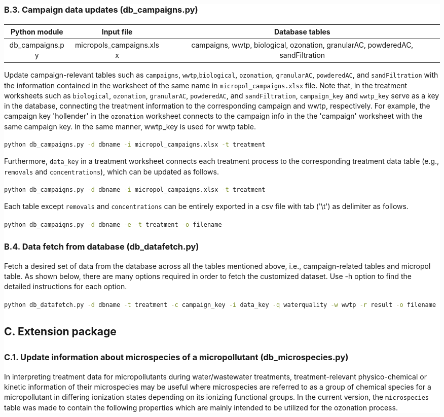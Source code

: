 ### B.3. Campaign data updates (db_campaigns.py)

| Python module  | Input file               | Database tables                                               |
|:--------------:|:------------------------:|:-------------------------------------------------------------:|
| db_campaigns.py| micropols_campaigns.xlsx | campaigns, wwtp, biological, ozonation, granularAC, powderedAC, sandFiltration|

Update campaign-relevant tables such as `campaigns`, `wwtp`,`biological`, `ozonation`, `granularAC`, `powderedAC`, and `sandFiltration` with the information contained in the worksheet of the same name in `micropol_campaigns.xlsx` file. Note that, in the treatment worksheets such as `biological`, `ozonation`, `granularAC`, `powderedAC`, and `sandFiltration`, `campaign_key` and `wwtp_key` serve as a key in the database, connecting the treatment information to the corresponding campaign and wwtp, respectively. For example, the campaign key 'hollender' in the `ozonation` worksheet connects to the campaign info in the the 'campaign' worksheet with the same campaign key. In the same manner, wwtp_key is used for wwtp table.

~~~ bash
python db_campaigns.py -d dbname -i micropol_campaigns.xlsx -t treatment
~~~

Furthermore, `data_key` in a treatment worksheet connects each treatment process to the corresponding treatment data table (e.g., `removals` and `concentrations`), which can be updated as follows.

~~~ bash
python db_campaigns.py -d dbname -i micropol_campaigns.xlsx -t treatment
~~~

Each table except `removals` and `concentrations` can be entirely exported in a csv file with tab ('\t') as delimiter as follows.

~~~ bash
python db_campaigns.py -d dbname -e -t treatment -o filename
~~~

### B.4. Data fetch from database (db_datafetch.py)

Fetch a desired set of data from the database across all the tables mentioned above, i.e., campaign-related tables and micropol table. As shown below, there are many options required in order to fetch the customized dataset. Use -h option to find the detailed instructions for each option.

~~~ bash
python db_datafetch.py -d dbname -t treatment -c campaign_key -i data_key -q waterquality -w wwtp -r result -o filename
~~~

## C. Extension package
### C.1. Update information about microspecies of a micropollutant (db_microspecies.py)

In interpreting treatment data for micropollutants during water/wastewater treatments, treatment-relevant physico-chemical or kinetic information of their microspecies may be useful where microspecies are referred to as a group of chemical species for a micropollutant in differing ionization states depending on its ionizing functional groups. In the current version, the `microspecies` table was made to contain the following properties which are mainly intended to be utilized for the ozonation process.  
